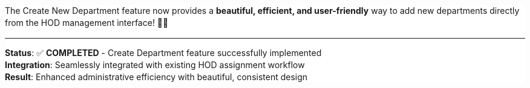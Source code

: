 The Create New Department feature now provides a **beautiful, efficient, and user-friendly** way to add new departments directly from the HOD management interface! 🎯💙

---

**Status**: ✅ **COMPLETED** - Create Department feature successfully implemented  
**Integration**: Seamlessly integrated with existing HOD assignment workflow  
**Result**: Enhanced administrative efficiency with beautiful, consistent design